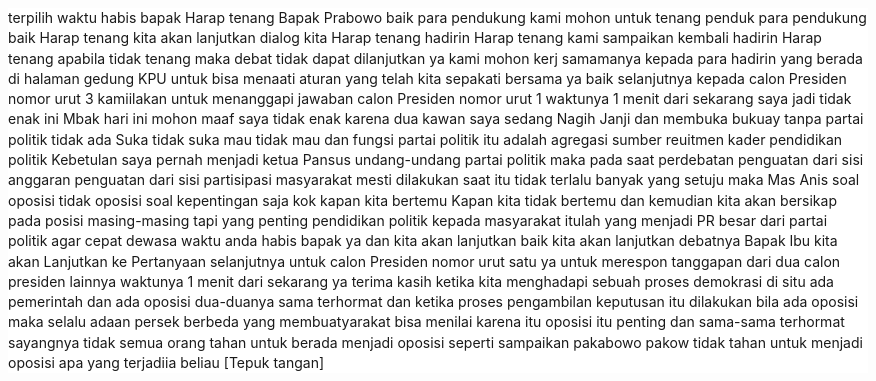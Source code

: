 terpilih waktu habis
bapak Harap tenang Bapak Prabowo baik
para pendukung kami mohon untuk tenang
penduk para pendukung baik Harap tenang
kita akan lanjutkan dialog
kita Harap tenang hadirin Harap
tenang kami sampaikan kembali hadirin
Harap tenang apabila tidak tenang maka
debat tidak dapat dilanjutkan ya kami
mohon kerj samamanya kepada para hadirin
yang berada di halaman gedung KPU untuk
bisa menaati aturan yang telah kita
sepakati bersama
ya
baik selanjutnya kepada calon Presiden
nomor urut 3 kamiilakan untuk menanggapi
jawaban calon Presiden nomor urut 1
waktunya 1 menit dari sekarang saya jadi
tidak enak ini Mbak hari
ini mohon maaf saya tidak enak karena
dua kawan saya sedang Nagih Janji dan
membuka
bukuay tanpa partai politik tidak ada
Suka tidak suka mau tidak mau dan fungsi
partai politik itu adalah agregasi
sumber reuitmen kader pendidikan politik
Kebetulan saya pernah menjadi ketua
Pansus undang-undang partai politik maka
pada saat perdebatan penguatan dari sisi
anggaran penguatan dari sisi partisipasi
masyarakat mesti dilakukan saat itu
tidak terlalu banyak yang setuju maka
Mas Anis soal oposisi tidak oposisi soal
kepentingan saja
kok kapan kita bertemu Kapan kita tidak
bertemu dan kemudian kita akan bersikap
pada posisi masing-masing tapi yang
penting pendidikan politik kepada
masyarakat itulah yang menjadi PR besar
dari partai politik agar cepat dewasa
waktu anda habis bapak ya dan kita akan
lanjutkan baik kita akan lanjutkan
debatnya Bapak Ibu kita akan Lanjutkan
ke Pertanyaan selanjutnya untuk calon
Presiden nomor urut
satu ya untuk merespon tanggapan dari
dua calon presiden lainnya waktunya 1
menit dari sekarang ya terima
kasih ketika kita menghadapi sebuah
proses demokrasi di situ ada pemerintah
dan ada oposisi dua-duanya sama
terhormat dan ketika proses pengambilan
keputusan itu dilakukan bila ada oposisi
maka selalu
adaan persek berbeda yang membuatyarakat
bisa menilai karena itu oposisi itu
penting dan sama-sama terhormat
sayangnya tidak semua orang tahan untuk
berada menjadi
oposisi seperti sampaikan pakabowo pakow
tidak tahan untuk menjadi
oposisi apa yang
terjadiia beliau
[Tepuk tangan]